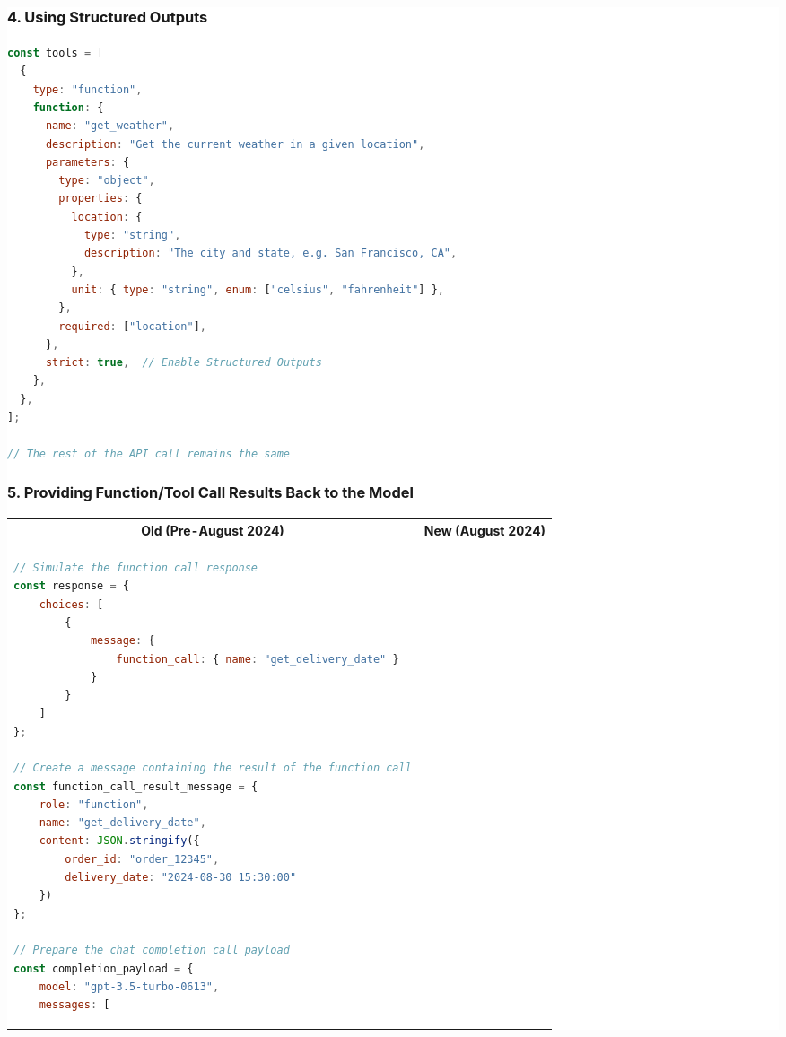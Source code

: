### 4. Using Structured Outputs

```javascript
const tools = [
  {
    type: "function",
    function: {
      name: "get_weather",
      description: "Get the current weather in a given location",
      parameters: {
        type: "object",
        properties: {
          location: {
            type: "string",
            description: "The city and state, e.g. San Francisco, CA",
          },
          unit: { type: "string", enum: ["celsius", "fahrenheit"] },
        },
        required: ["location"],
      },
      strict: true,  // Enable Structured Outputs
    },
  },
];

// The rest of the API call remains the same
```

### 5. Providing Function/Tool Call Results Back to the Model

<table>
<tr>
<th>Old (Pre-August 2024)</th>
<th>New (August 2024)</th>
</tr>
<tr>
<td>

```javascript
// Simulate the function call response
const response = {
    choices: [
        {
            message: {
                function_call: { name: "get_delivery_date" }
            }
        }
    ]
};

// Create a message containing the result of the function call
const function_call_result_message = {
    role: "function",
    name: "get_delivery_date",
    content: JSON.stringify({
        order_id: "order_12345",
        delivery_date: "2024-08-30 15:30:00"
    })
};

// Prepare the chat completion call payload
const completion_payload = {
    model: "gpt-3.5-turbo-0613",
    messages: [
```